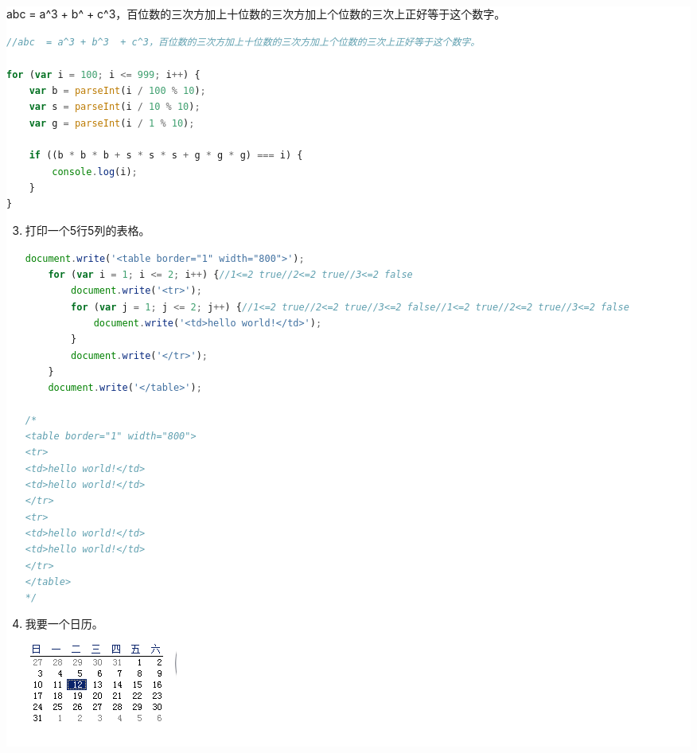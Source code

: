   abc  = a^3 + b^  + c^3，百位数的三次方加上十位数的三次方加上个位数的三次上正好等于这个数字。

   ```js
   //abc  = a^3 + b^3  + c^3，百位数的三次方加上十位数的三次方加上个位数的三次上正好等于这个数字。
   
   for (var i = 100; i <= 999; i++) {
       var b = parseInt(i / 100 % 10);
       var s = parseInt(i / 10 % 10);
       var g = parseInt(i / 1 % 10);
   
       if ((b * b * b + s * s * s + g * g * g) === i) {
           console.log(i);
       }
   } 
   ```

   

3. 打印一个5行5列的表格。

   ```js
   document.write('<table border="1" width="800">');
       for (var i = 1; i <= 2; i++) {//1<=2 true//2<=2 true//3<=2 false
           document.write('<tr>');
           for (var j = 1; j <= 2; j++) {//1<=2 true//2<=2 true//3<=2 false//1<=2 true//2<=2 true//3<=2 false
               document.write('<td>hello world!</td>');
           }
           document.write('</tr>');
       }
       document.write('</table>'); 
   
   /*
   <table border="1" width="800">
   <tr>
   <td>hello world!</td>
   <td>hello world!</td>
   </tr>
   <tr>
   <td>hello world!</td>
   <td>hello world!</td>
   </tr>
   </table>
   */
   ```

   

4. 我要一个日历。

   ![image-20210112141021283](readme_img/image-20210112141021283.png)
